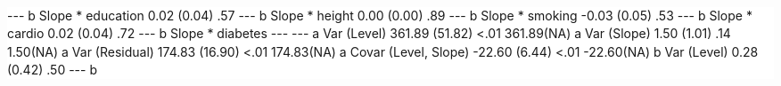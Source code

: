    <td style="text-align:right;"> --- </td>
  </tr>
  <tr>
   <td style="text-align:center;"> b </td>
   <td style="text-align:left;"> Slope * education </td>
   <td style="text-align:right;"> 0.02 (0.04)     .57 </td>
   <td style="text-align:right;"> --- </td>
  </tr>
  <tr>
   <td style="text-align:center;"> b </td>
   <td style="text-align:left;"> Slope * height </td>
   <td style="text-align:right;"> 0.00 (0.00)     .89 </td>
   <td style="text-align:right;"> --- </td>
  </tr>
  <tr>
   <td style="text-align:center;"> b </td>
   <td style="text-align:left;"> Slope * smoking </td>
   <td style="text-align:right;"> -0.03 (0.05)     .53 </td>
   <td style="text-align:right;"> --- </td>
  </tr>
  <tr>
   <td style="text-align:center;"> b </td>
   <td style="text-align:left;"> Slope * cardio </td>
   <td style="text-align:right;"> 0.02 (0.04)     .72 </td>
   <td style="text-align:right;"> --- </td>
  </tr>
  <tr>
   <td style="text-align:center;"> b </td>
   <td style="text-align:left;"> Slope * diabetes </td>
   <td style="text-align:right;"> --- </td>
   <td style="text-align:right;"> --- </td>
  </tr>
  <tr>
   <td style="text-align:center;"> a </td>
   <td style="text-align:left;"> Var (Level) </td>
   <td style="text-align:right;"> 361.89 (51.82)    &lt;.01 </td>
   <td style="text-align:right;"> 361.89(NA) </td>
  </tr>
  <tr>
   <td style="text-align:center;"> a </td>
   <td style="text-align:left;"> Var (Slope) </td>
   <td style="text-align:right;"> 1.50 (1.01)     .14 </td>
   <td style="text-align:right;"> 1.50(NA) </td>
  </tr>
  <tr>
   <td style="text-align:center;"> a </td>
   <td style="text-align:left;"> Var (Residual) </td>
   <td style="text-align:right;"> 174.83 (16.90)    &lt;.01 </td>
   <td style="text-align:right;"> 174.83(NA) </td>
  </tr>
  <tr>
   <td style="text-align:center;"> a </td>
   <td style="text-align:left;"> Covar (Level, Slope) </td>
   <td style="text-align:right;"> -22.60 (6.44)    &lt;.01 </td>
   <td style="text-align:right;"> -22.60(NA) </td>
  </tr>
  <tr>
   <td style="text-align:center;"> b </td>
   <td style="text-align:left;"> Var (Level) </td>
   <td style="text-align:right;"> 0.28 (0.42)     .50 </td>
   <td style="text-align:right;"> --- </td>
  </tr>
  <tr>
   <td style="text-align:center;"> b </td>